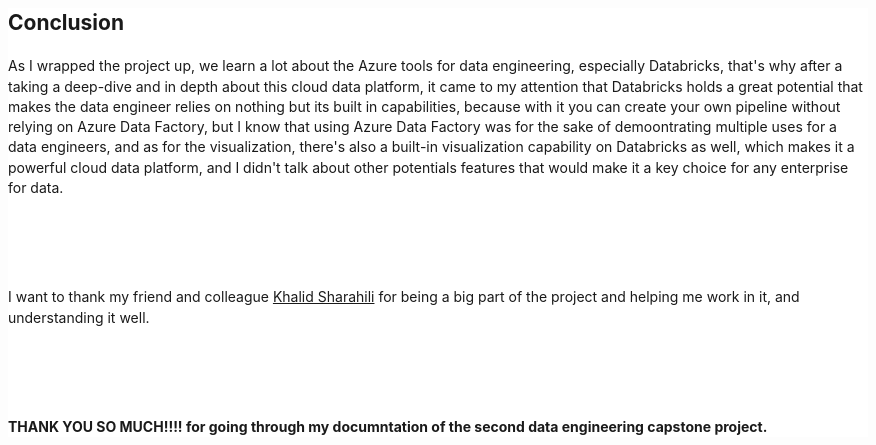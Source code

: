## Conclusion
As I wrapped the project up, we learn a lot about the Azure tools for data engineering, especially Databricks, that's why after a taking a deep-dive and in depth about this cloud data platform, it came to my attention that Databricks holds a great potential that makes the data engineer relies on nothing but its built in capabilities, because with it you can create your own pipeline without relying on Azure Data Factory, but I know that using Azure Data Factory was for the sake of demoontrating multiple uses for a data engineers, and as for the visualization, there's also a built-in visualization capability on Databricks as well, which makes it a powerful cloud data platform, and I didn't talk about other potentials features that would make it a key choice for any enterprise for data.

<br><br><br>

I want to thank my friend and colleague [Khalid Sharahili](https://www.linkedin.com/in/kld-sharahili/) for being a big part of the project and helping me work in it, and understanding it well. 

<br><br><br>

**THANK YOU SO MUCH!!!! for going through my documntation of the second data engineering capstone project.**

